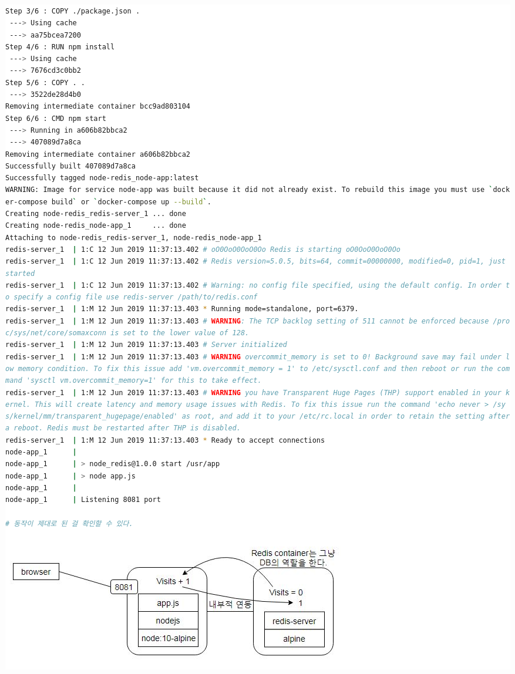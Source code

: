 ```bash
Step 3/6 : COPY ./package.json .
 ---> Using cache
 ---> aa75bcea7200
Step 4/6 : RUN npm install
 ---> Using cache
 ---> 7676cd3c0bb2
Step 5/6 : COPY . .
 ---> 3522de28d4b0
Removing intermediate container bcc9ad803104
Step 6/6 : CMD npm start
 ---> Running in a606b82bbca2
 ---> 407089d7a8ca
Removing intermediate container a606b82bbca2
Successfully built 407089d7a8ca
Successfully tagged node-redis_node-app:latest
WARNING: Image for service node-app was built because it did not already exist. To rebuild this image you must use `docker-compose build` or `docker-compose up --build`.
Creating node-redis_redis-server_1 ... done
Creating node-redis_node-app_1     ... done
Attaching to node-redis_redis-server_1, node-redis_node-app_1
redis-server_1  | 1:C 12 Jun 2019 11:37:13.402 # oO0OoO0OoO0Oo Redis is starting oO0OoO0OoO0Oo
redis-server_1  | 1:C 12 Jun 2019 11:37:13.402 # Redis version=5.0.5, bits=64, commit=00000000, modified=0, pid=1, just started
redis-server_1  | 1:C 12 Jun 2019 11:37:13.402 # Warning: no config file specified, using the default config. In order to specify a config file use redis-server /path/to/redis.conf
redis-server_1  | 1:M 12 Jun 2019 11:37:13.403 * Running mode=standalone, port=6379.
redis-server_1  | 1:M 12 Jun 2019 11:37:13.403 # WARNING: The TCP backlog setting of 511 cannot be enforced because /proc/sys/net/core/somaxconn is set to the lower value of 128.
redis-server_1  | 1:M 12 Jun 2019 11:37:13.403 # Server initialized
redis-server_1  | 1:M 12 Jun 2019 11:37:13.403 # WARNING overcommit_memory is set to 0! Background save may fail under low memory condition. To fix this issue add 'vm.overcommit_memory = 1' to /etc/sysctl.conf and then reboot or run the command 'sysctl vm.overcommit_memory=1' for this to take effect.
redis-server_1  | 1:M 12 Jun 2019 11:37:13.403 # WARNING you have Transparent Huge Pages (THP) support enabled in your kernel. This will create latency and memory usage issues with Redis. To fix this issue run the command 'echo never > /sys/kernel/mm/transparent_hugepage/enabled' as root, and add it to your /etc/rc.local in order to retain the setting after a reboot. Redis must be restarted after THP is disabled.
redis-server_1  | 1:M 12 Jun 2019 11:37:13.403 * Ready to accept connections
node-app_1      | 
node-app_1      | > node_redis@1.0.0 start /usr/app
node-app_1      | > node app.js
node-app_1      | 
node-app_1      | Listening 8081 port

# 동작이 제대로 된 걸 확인할 수 있다.
```

![](./image/docker7.jpg)
